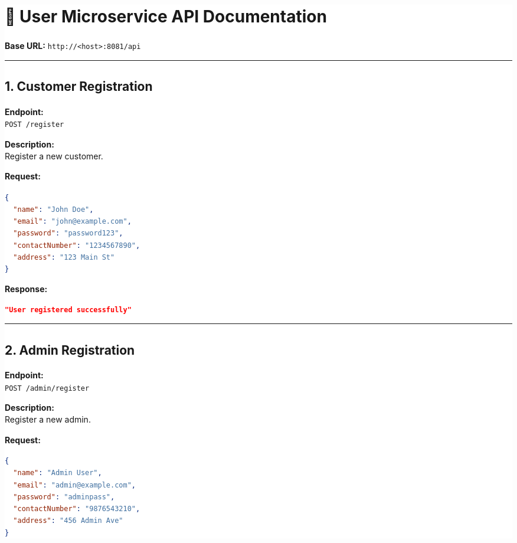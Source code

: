# 👤 User Microservice API Documentation

**Base URL:**
`http://<host>:8081/api`

---

## 1. Customer Registration

**Endpoint:**  
`POST /register`

**Description:**  
Register a new customer.

**Request:**

```json
{
  "name": "John Doe",
  "email": "john@example.com",
  "password": "password123",
  "contactNumber": "1234567890",
  "address": "123 Main St"
}
```

**Response:**

```json
"User registered successfully"
```

---

## 2. Admin Registration

**Endpoint:**  
`POST /admin/register`

**Description:**  
Register a new admin.

**Request:**

```json
{
  "name": "Admin User",
  "email": "admin@example.com",
  "password": "adminpass",
  "contactNumber": "9876543210",
  "address": "456 Admin Ave"
}
```
